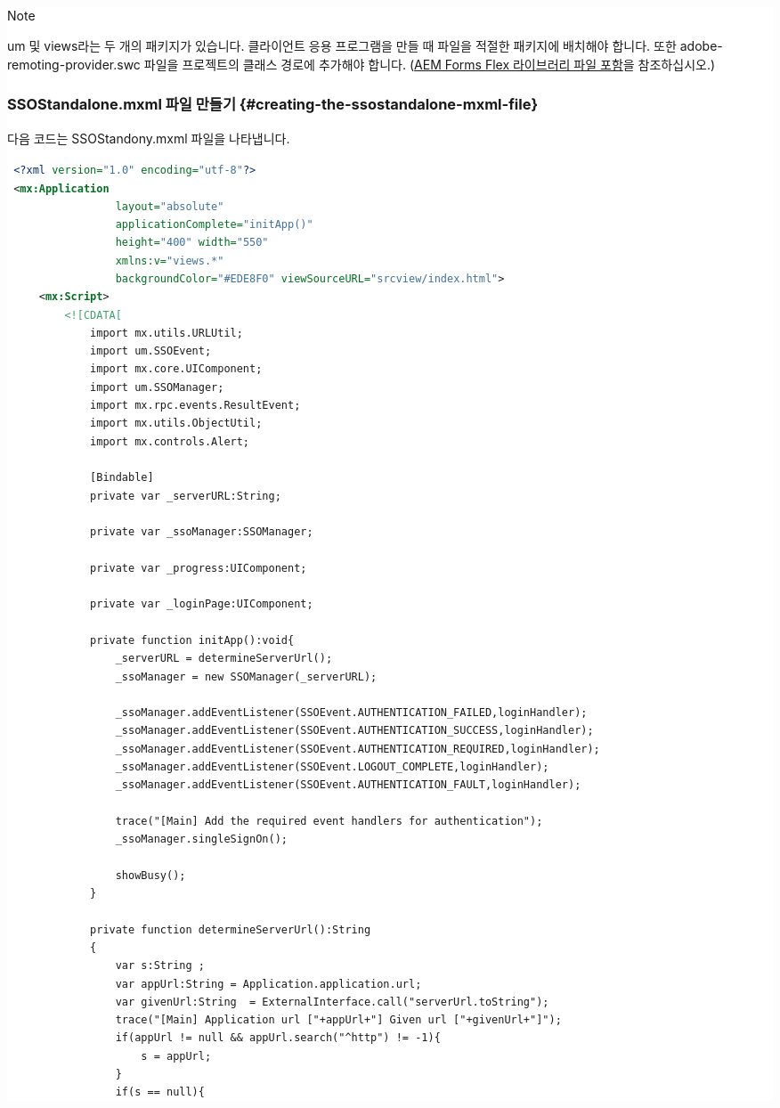 >[!NOTE]
>
>um 및 views라는 두 개의 패키지가 있습니다. 클라이언트 응용 프로그램을 만들 때 파일을 적절한 패키지에 배치해야 합니다. 또한 adobe-remoting-provider.swc 파일을 프로젝트의 클래스 경로에 추가해야 합니다. ([AEM Forms Flex 라이브러리 파일 포함](/help/forms/developing/invoking-aem-forms-using-remoting.md#including-the-aem-forms-flex-library-file)을 참조하십시오.)

### SSOStandalone.mxml 파일 만들기 {#creating-the-ssostandalone-mxml-file}

다음 코드는 SSOStandony.mxml 파일을 나타냅니다.

```xml
 <?xml version="1.0" encoding="utf-8"?>
 <mx:Application
                 layout="absolute"
                 applicationComplete="initApp()"
                 height="400" width="550"
                 xmlns:v="views.*"
                 backgroundColor="#EDE8F0" viewSourceURL="srcview/index.html">
     <mx:Script>
         <![CDATA[
             import mx.utils.URLUtil;
             import um.SSOEvent;
             import mx.core.UIComponent;
             import um.SSOManager;
             import mx.rpc.events.ResultEvent;
             import mx.utils.ObjectUtil;
             import mx.controls.Alert;
 
             [Bindable]
             private var _serverURL:String;
 
             private var _ssoManager:SSOManager;
 
             private var _progress:UIComponent;
 
             private var _loginPage:UIComponent;
 
             private function initApp():void{
                 _serverURL = determineServerUrl();
                 _ssoManager = new SSOManager(_serverURL);
 
                 _ssoManager.addEventListener(SSOEvent.AUTHENTICATION_FAILED,loginHandler);
                 _ssoManager.addEventListener(SSOEvent.AUTHENTICATION_SUCCESS,loginHandler);
                 _ssoManager.addEventListener(SSOEvent.AUTHENTICATION_REQUIRED,loginHandler);
                 _ssoManager.addEventListener(SSOEvent.LOGOUT_COMPLETE,loginHandler);
                 _ssoManager.addEventListener(SSOEvent.AUTHENTICATION_FAULT,loginHandler);
 
                 trace("[Main] Add the required event handlers for authentication");
                 _ssoManager.singleSignOn();
 
                 showBusy();
             }
 
             private function determineServerUrl():String
             {
                 var s:String ;
                 var appUrl:String = Application.application.url;
                 var givenUrl:String  = ExternalInterface.call("serverUrl.toString");
                 trace("[Main] Application url ["+appUrl+"] Given url ["+givenUrl+"]");
                 if(appUrl != null && appUrl.search("^http") != -1){
                     s = appUrl;
                 }
                 if(s == null){
```